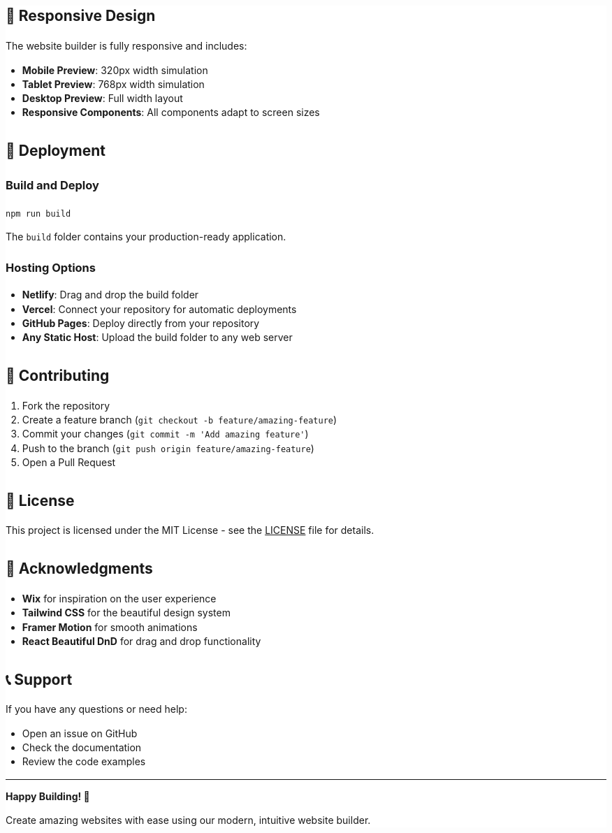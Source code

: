 ## 📱 Responsive Design

The website builder is fully responsive and includes:
- **Mobile Preview**: 320px width simulation
- **Tablet Preview**: 768px width simulation  
- **Desktop Preview**: Full width layout
- **Responsive Components**: All components adapt to screen sizes

## 🚀 Deployment

### Build and Deploy
```bash
npm run build
```

The `build` folder contains your production-ready application.

### Hosting Options
- **Netlify**: Drag and drop the build folder
- **Vercel**: Connect your repository for automatic deployments
- **GitHub Pages**: Deploy directly from your repository
- **Any Static Host**: Upload the build folder to any web server

## 🤝 Contributing

1. Fork the repository
2. Create a feature branch (`git checkout -b feature/amazing-feature`)
3. Commit your changes (`git commit -m 'Add amazing feature'`)
4. Push to the branch (`git push origin feature/amazing-feature`)
5. Open a Pull Request

## 📄 License

This project is licensed under the MIT License - see the [LICENSE](LICENSE) file for details.

## 🙏 Acknowledgments

- **Wix** for inspiration on the user experience
- **Tailwind CSS** for the beautiful design system
- **Framer Motion** for smooth animations
- **React Beautiful DnD** for drag and drop functionality

## 📞 Support

If you have any questions or need help:
- Open an issue on GitHub
- Check the documentation
- Review the code examples

---

**Happy Building! 🎉**

Create amazing websites with ease using our modern, intuitive website builder. 